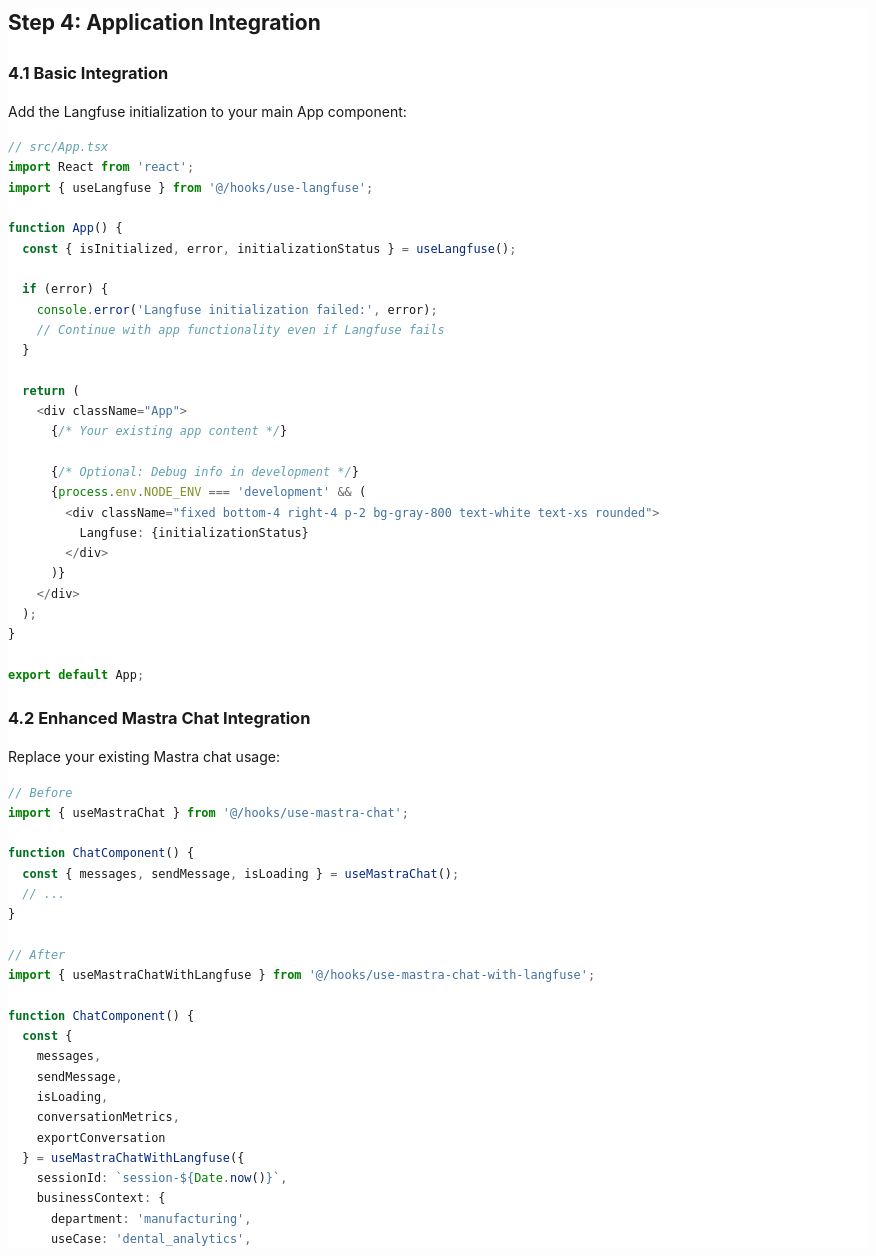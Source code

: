 ## Step 4: Application Integration

### 4.1 Basic Integration

Add the Langfuse initialization to your main App component:

```typescript
// src/App.tsx
import React from 'react';
import { useLangfuse } from '@/hooks/use-langfuse';

function App() {
  const { isInitialized, error, initializationStatus } = useLangfuse();

  if (error) {
    console.error('Langfuse initialization failed:', error);
    // Continue with app functionality even if Langfuse fails
  }

  return (
    <div className="App">
      {/* Your existing app content */}
      
      {/* Optional: Debug info in development */}
      {process.env.NODE_ENV === 'development' && (
        <div className="fixed bottom-4 right-4 p-2 bg-gray-800 text-white text-xs rounded">
          Langfuse: {initializationStatus}
        </div>
      )}
    </div>
  );
}

export default App;
```

### 4.2 Enhanced Mastra Chat Integration

Replace your existing Mastra chat usage:

```typescript
// Before
import { useMastraChat } from '@/hooks/use-mastra-chat';

function ChatComponent() {
  const { messages, sendMessage, isLoading } = useMastraChat();
  // ...
}

// After
import { useMastraChatWithLangfuse } from '@/hooks/use-mastra-chat-with-langfuse';

function ChatComponent() {
  const { 
    messages, 
    sendMessage, 
    isLoading,
    conversationMetrics,
    exportConversation 
  } = useMastraChatWithLangfuse({
    sessionId: `session-${Date.now()}`,
    businessContext: {
      department: 'manufacturing',
      useCase: 'dental_analytics',
```